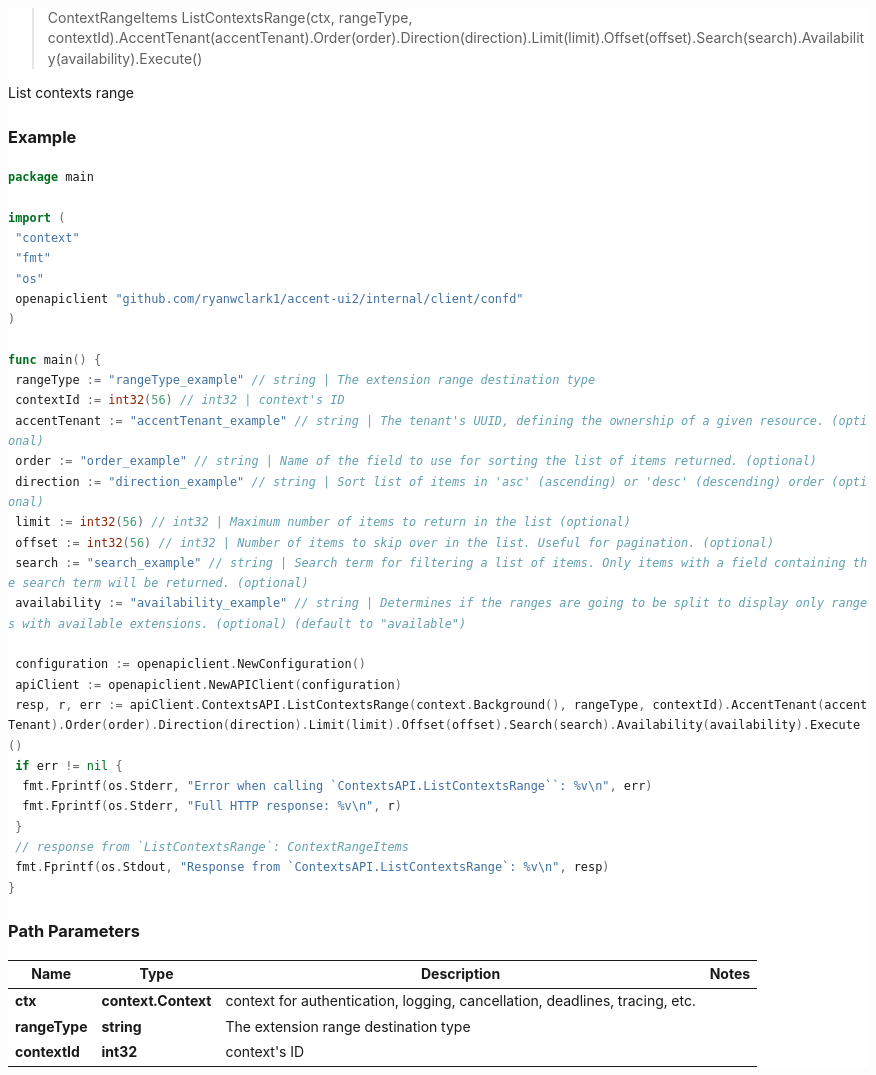 > ContextRangeItems ListContextsRange(ctx, rangeType, contextId).AccentTenant(accentTenant).Order(order).Direction(direction).Limit(limit).Offset(offset).Search(search).Availability(availability).Execute()

List contexts range

### Example

```go
package main

import (
 "context"
 "fmt"
 "os"
 openapiclient "github.com/ryanwclark1/accent-ui2/internal/client/confd"
)

func main() {
 rangeType := "rangeType_example" // string | The extension range destination type
 contextId := int32(56) // int32 | context's ID
 accentTenant := "accentTenant_example" // string | The tenant's UUID, defining the ownership of a given resource. (optional)
 order := "order_example" // string | Name of the field to use for sorting the list of items returned. (optional)
 direction := "direction_example" // string | Sort list of items in 'asc' (ascending) or 'desc' (descending) order (optional)
 limit := int32(56) // int32 | Maximum number of items to return in the list (optional)
 offset := int32(56) // int32 | Number of items to skip over in the list. Useful for pagination. (optional)
 search := "search_example" // string | Search term for filtering a list of items. Only items with a field containing the search term will be returned. (optional)
 availability := "availability_example" // string | Determines if the ranges are going to be split to display only ranges with available extensions. (optional) (default to "available")

 configuration := openapiclient.NewConfiguration()
 apiClient := openapiclient.NewAPIClient(configuration)
 resp, r, err := apiClient.ContextsAPI.ListContextsRange(context.Background(), rangeType, contextId).AccentTenant(accentTenant).Order(order).Direction(direction).Limit(limit).Offset(offset).Search(search).Availability(availability).Execute()
 if err != nil {
  fmt.Fprintf(os.Stderr, "Error when calling `ContextsAPI.ListContextsRange``: %v\n", err)
  fmt.Fprintf(os.Stderr, "Full HTTP response: %v\n", r)
 }
 // response from `ListContextsRange`: ContextRangeItems
 fmt.Fprintf(os.Stdout, "Response from `ContextsAPI.ListContextsRange`: %v\n", resp)
}
```

### Path Parameters

Name | Type | Description  | Notes
------------- | ------------- | ------------- | -------------
**ctx** | **context.Context** | context for authentication, logging, cancellation, deadlines, tracing, etc.
**rangeType** | **string** | The extension range destination type |
**contextId** | **int32** | context&#39;s ID |
